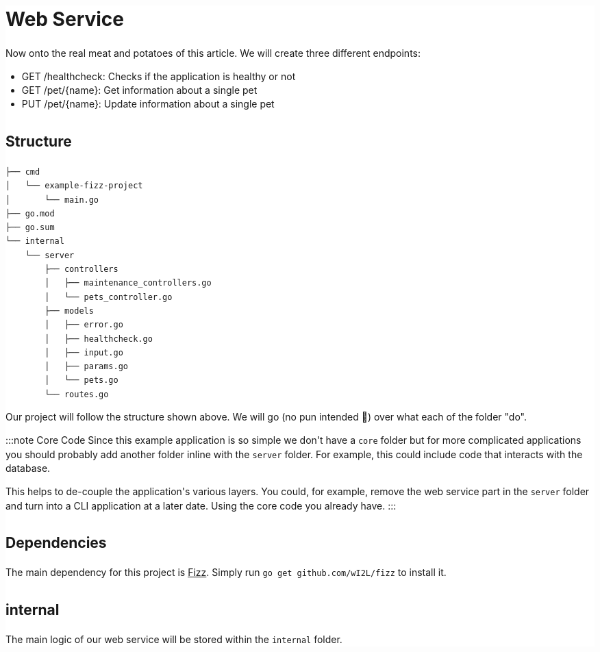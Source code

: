# Web Service

Now onto the real meat and potatoes of this article. We will create three different endpoints:

- GET /healthcheck: Checks if the application is healthy or not
- GET /pet/{name}: Get information about a single pet
- PUT /pet/{name}: Update information about a single pet

## Structure

```bash
├── cmd
│   └── example-fizz-project
│       └── main.go
├── go.mod
├── go.sum
└── internal
    └── server
        ├── controllers
        │   ├── maintenance_controllers.go
        │   └── pets_controller.go
        ├── models
        │   ├── error.go
        │   ├── healthcheck.go
        │   ├── input.go
        │   ├── params.go
        │   └── pets.go
        └── routes.go
```

Our project will follow the structure shown above. We will go (no pun intended 🤷) over what each of the folder "do".

:::note Core Code
Since this example application is so simple we don't have a `core` folder but for more complicated
applications you should probably add another folder inline with the `server` folder. For example, this could include code that interacts with the database.

This helps to de-couple the application's various layers. You could, for example, remove the web service part in the `server` folder and
turn into a CLI application at a later date. Using the core code you already have.
:::

## Dependencies

The main dependency for this project is [Fizz](https://github.com/wI2L/fizz). Simply run `go get github.com/wI2L/fizz` to
install it.

## internal

The main logic of our web service will be stored within the `internal` folder.
